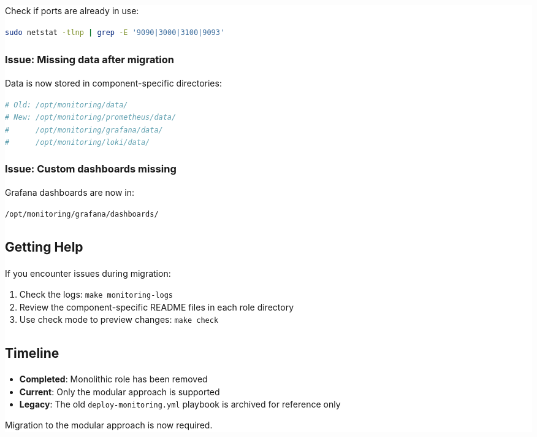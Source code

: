 Check if ports are already in use:

```bash
sudo netstat -tlnp | grep -E '9090|3000|3100|9093'
```

### Issue: Missing data after migration

Data is now stored in component-specific directories:

```bash
# Old: /opt/monitoring/data/
# New: /opt/monitoring/prometheus/data/
#      /opt/monitoring/grafana/data/
#      /opt/monitoring/loki/data/
```

### Issue: Custom dashboards missing

Grafana dashboards are now in:

```bash
/opt/monitoring/grafana/dashboards/
```

## Getting Help

If you encounter issues during migration:

1. Check the logs: `make monitoring-logs`
2. Review the component-specific README files in each role directory
3. Use check mode to preview changes: `make check`

## Timeline

- **Completed**: Monolithic role has been removed
- **Current**: Only the modular approach is supported
- **Legacy**: The old `deploy-monitoring.yml` playbook is archived for reference only

Migration to the modular approach is now required.
